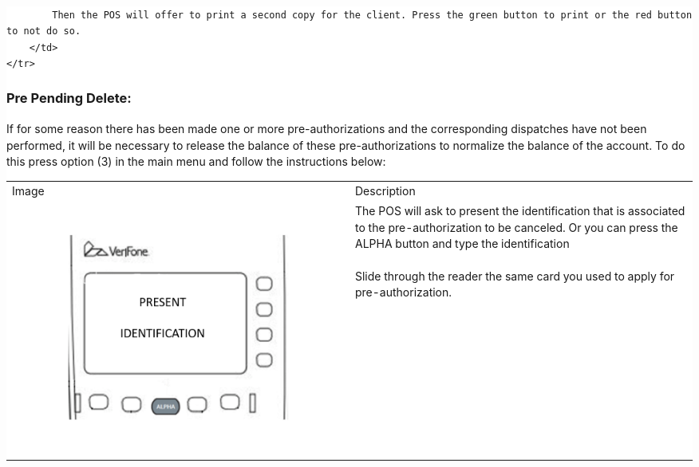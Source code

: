			Then the POS will offer to print a second copy for the client. Press the green button to print or the red button to not do so.
		</td>
	</tr>
</table>


### Pre Pending Delete:
 If for some reason there has been made ​​one or more pre-authorizations and the corresponding dispatches have not been performed, it will be necessary to release the balance of these pre-authorizations to normalize the balance of the account. To do this press option (3) in the main menu and follow the instructions below:  

<table>
	<tr>
		<td width=50%>Image</td>
		<td width=50%>Description</td>
	</tr>
	<tr>
		<td><img src="../Content/Images/standAloneTerminal/19E.png"></td>
		<td> 
			The POS will ask to present the identification that is associated to the pre-authorization to be canceled. Or you can press the ALPHA button and type the identification<br>
			<br>
			Slide through the reader the same card you used to apply for pre-authorization.
		</td>
	</tr>
	<tr>